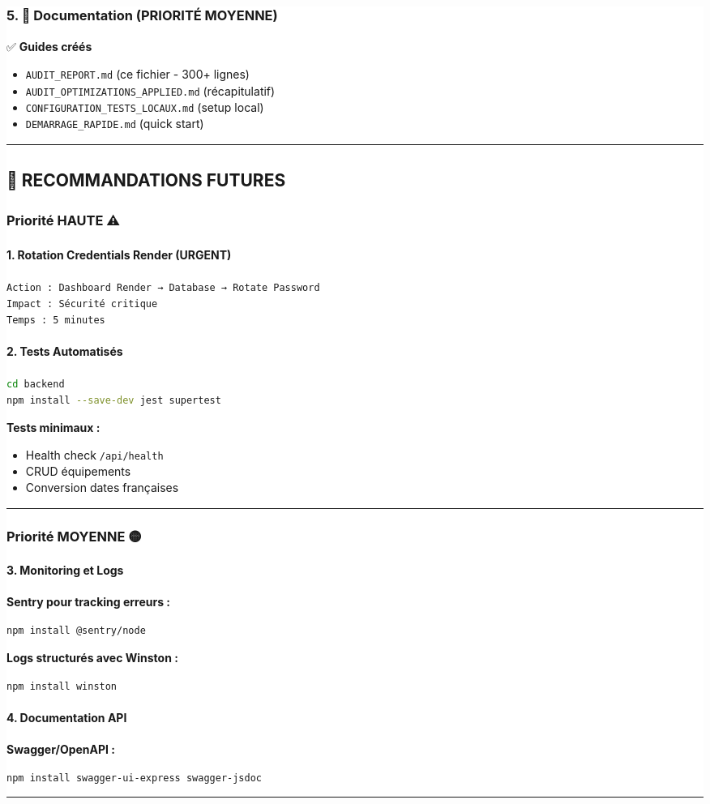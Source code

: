 ### 5. 📝 Documentation (PRIORITÉ MOYENNE)

✅ **Guides créés**
- `AUDIT_REPORT.md` (ce fichier - 300+ lignes)
- `AUDIT_OPTIMIZATIONS_APPLIED.md` (récapitulatif)
- `CONFIGURATION_TESTS_LOCAUX.md` (setup local)
- `DEMARRAGE_RAPIDE.md` (quick start)

---

## 🔮 RECOMMANDATIONS FUTURES

### Priorité HAUTE ⚠️

#### 1. Rotation Credentials Render (URGENT)
```
Action : Dashboard Render → Database → Rotate Password
Impact : Sécurité critique
Temps : 5 minutes
```

#### 2. Tests Automatisés
```bash
cd backend
npm install --save-dev jest supertest
```

**Tests minimaux :**
- Health check `/api/health`
- CRUD équipements
- Conversion dates françaises

---

### Priorité MOYENNE 🟡

#### 3. Monitoring et Logs

**Sentry pour tracking erreurs :**
```bash
npm install @sentry/node
```

**Logs structurés avec Winston :**
```bash
npm install winston
```

#### 4. Documentation API

**Swagger/OpenAPI :**
```bash
npm install swagger-ui-express swagger-jsdoc
```

---